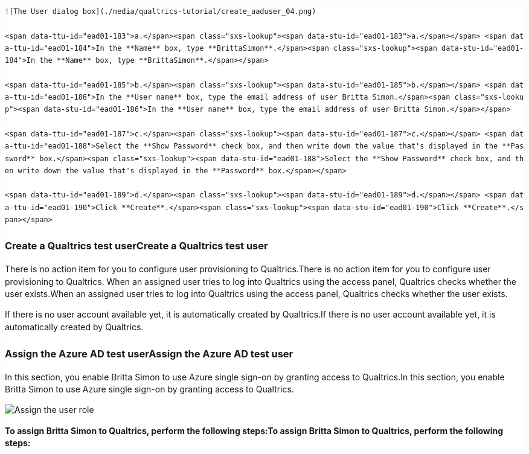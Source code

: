     ![The User dialog box](./media/qualtrics-tutorial/create_aaduser_04.png)

    <span data-ttu-id="ead01-183">a.</span><span class="sxs-lookup"><span data-stu-id="ead01-183">a.</span></span> <span data-ttu-id="ead01-184">In the **Name** box, type **BrittaSimon**.</span><span class="sxs-lookup"><span data-stu-id="ead01-184">In the **Name** box, type **BrittaSimon**.</span></span>

    <span data-ttu-id="ead01-185">b.</span><span class="sxs-lookup"><span data-stu-id="ead01-185">b.</span></span> <span data-ttu-id="ead01-186">In the **User name** box, type the email address of user Britta Simon.</span><span class="sxs-lookup"><span data-stu-id="ead01-186">In the **User name** box, type the email address of user Britta Simon.</span></span>

    <span data-ttu-id="ead01-187">c.</span><span class="sxs-lookup"><span data-stu-id="ead01-187">c.</span></span> <span data-ttu-id="ead01-188">Select the **Show Password** check box, and then write down the value that's displayed in the **Password** box.</span><span class="sxs-lookup"><span data-stu-id="ead01-188">Select the **Show Password** check box, and then write down the value that's displayed in the **Password** box.</span></span>

    <span data-ttu-id="ead01-189">d.</span><span class="sxs-lookup"><span data-stu-id="ead01-189">d.</span></span> <span data-ttu-id="ead01-190">Click **Create**.</span><span class="sxs-lookup"><span data-stu-id="ead01-190">Click **Create**.</span></span>
 
### <a name="create-a-qualtrics-test-user"></a><span data-ttu-id="ead01-191">Create a Qualtrics test user</span><span class="sxs-lookup"><span data-stu-id="ead01-191">Create a Qualtrics test user</span></span>

<span data-ttu-id="ead01-192">There is no action item for you to configure user provisioning to Qualtrics.</span><span class="sxs-lookup"><span data-stu-id="ead01-192">There is no action item for you to configure user provisioning to Qualtrics.</span></span> <span data-ttu-id="ead01-193">When an assigned user tries to log into Qualtrics using the access panel, Qualtrics checks whether the user exists.</span><span class="sxs-lookup"><span data-stu-id="ead01-193">When an assigned user tries to log into Qualtrics using the access panel, Qualtrics checks whether the user exists.</span></span>  

<span data-ttu-id="ead01-194">If there is no user account available yet, it is automatically created by Qualtrics.</span><span class="sxs-lookup"><span data-stu-id="ead01-194">If there is no user account available yet, it is automatically created by Qualtrics.</span></span>

### <a name="assign-the-azure-ad-test-user"></a><span data-ttu-id="ead01-195">Assign the Azure AD test user</span><span class="sxs-lookup"><span data-stu-id="ead01-195">Assign the Azure AD test user</span></span>

<span data-ttu-id="ead01-196">In this section, you enable Britta Simon to use Azure single sign-on by granting access to Qualtrics.</span><span class="sxs-lookup"><span data-stu-id="ead01-196">In this section, you enable Britta Simon to use Azure single sign-on by granting access to Qualtrics.</span></span>

![Assign the user role][200] 

<span data-ttu-id="ead01-198">**To assign Britta Simon to Qualtrics, perform the following steps:**</span><span class="sxs-lookup"><span data-stu-id="ead01-198">**To assign Britta Simon to Qualtrics, perform the following steps:**</span></span>


[1]: ./media/qualtrics-tutorial/tutorial_general_01.png
[2]: ./media/qualtrics-tutorial/tutorial_general_02.png
[3]: ./media/qualtrics-tutorial/tutorial_general_03.png
[4]: ./media/qualtrics-tutorial/tutorial_general_04.png
[100]: ./media/qualtrics-tutorial/tutorial_general_100.png
[200]: ./media/qualtrics-tutorial/tutorial_general_200.png
[201]: ./media/qualtrics-tutorial/tutorial_general_201.png
[202]: ./media/qualtrics-tutorial/tutorial_general_202.png
[203]: ./media/qualtrics-tutorial/tutorial_general_203.png